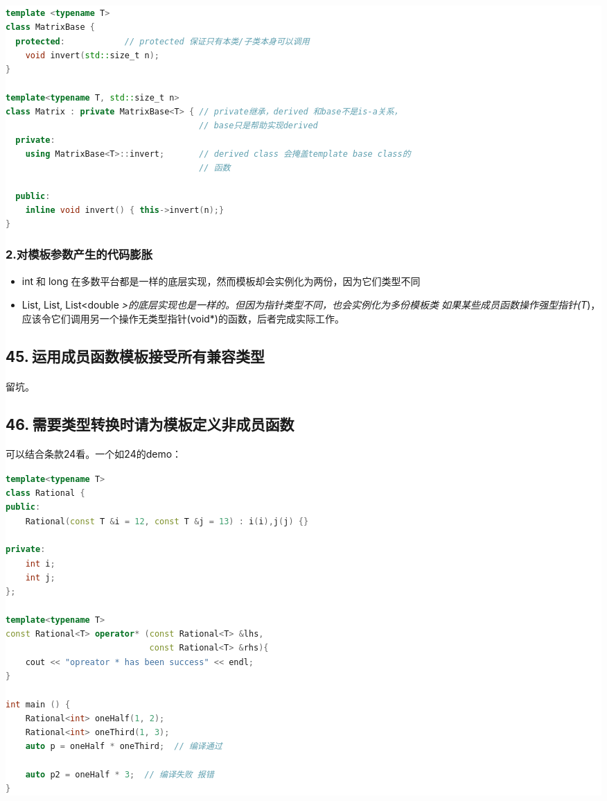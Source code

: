 ```cpp
template <typename T>
class MatrixBase {
  protected:            // protected 保证只有本类/子类本身可以调用
    void invert(std::size_t n);
}

template<typename T, std::size_t n>
class Matrix : private MatrixBase<T> { // private继承，derived 和base不是is-a关系，
                                       // base只是帮助实现derived 
  private:
    using MatrixBase<T>::invert;       // derived class 会掩盖template base class的
                                       // 函数
                    
  public:
    inline void invert() { this->invert(n);}
}
```

### 2.对模板参数产生的代码膨胀

- int 和 long 在多数平台都是一样的底层实现，然而模板却会实例化为两份，因为它们类型不同

- List<int >, List<const int >, List<double *>的底层实现也是一样的。但因为指针类型不同，也会实例化为多份模板类 如果某些成员函数操作强型指针(T*)，应该令它们调用另一个操作无类型指针(void*)的函数，后者完成实际工作。

## 45. 运用成员函数模板接受所有兼容类型

留坑。

## 46. 需要类型转换时请为模板定义非成员函数

可以结合条款24看。一个如24的demo：

```cpp
template<typename T>
class Rational {
public:
    Rational(const T &i = 12, const T &j = 13) : i(i),j(j) {}

private:
    int i;
    int j;
};

template<typename T>
const Rational<T> operator* (const Rational<T> &lhs,
                             const Rational<T> &rhs){
    cout << "opreator * has been success" << endl;
}    

int main () {
    Rational<int> oneHalf(1, 2);
    Rational<int> oneThird(1, 3);
    auto p = oneHalf * oneThird;  // 编译通过

    auto p2 = oneHalf * 3;  // 编译失败 报错
}
```
